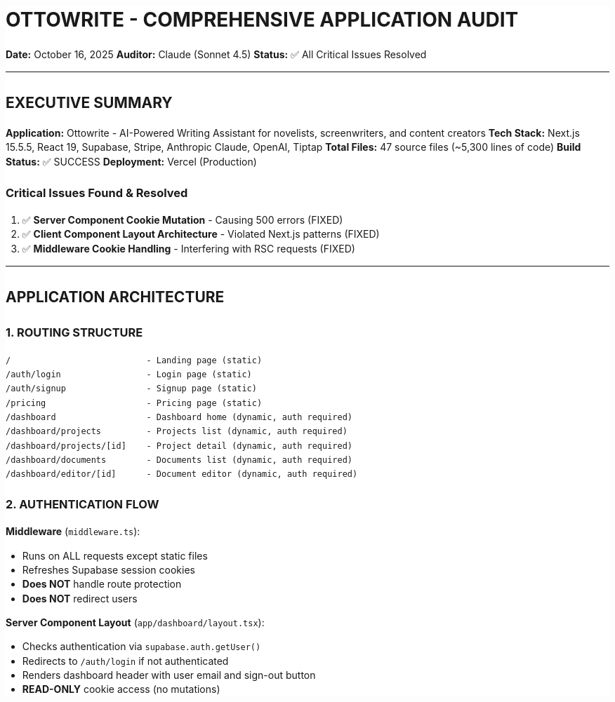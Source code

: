 # OTTOWRITE - COMPREHENSIVE APPLICATION AUDIT
**Date:** October 16, 2025
**Auditor:** Claude (Sonnet 4.5)
**Status:** ✅ All Critical Issues Resolved

---

## EXECUTIVE SUMMARY

**Application:** Ottowrite - AI-Powered Writing Assistant for novelists, screenwriters, and content creators
**Tech Stack:** Next.js 15.5.5, React 19, Supabase, Stripe, Anthropic Claude, OpenAI, Tiptap
**Total Files:** 47 source files (~5,300 lines of code)
**Build Status:** ✅ SUCCESS
**Deployment:** Vercel (Production)

### Critical Issues Found & Resolved
1. ✅ **Server Component Cookie Mutation** - Causing 500 errors (FIXED)
2. ✅ **Client Component Layout Architecture** - Violated Next.js patterns (FIXED)
3. ✅ **Middleware Cookie Handling** - Interfering with RSC requests (FIXED)

---

## APPLICATION ARCHITECTURE

### 1. ROUTING STRUCTURE

```
/                           - Landing page (static)
/auth/login                 - Login page (static)
/auth/signup                - Signup page (static)
/pricing                    - Pricing page (static)
/dashboard                  - Dashboard home (dynamic, auth required)
/dashboard/projects         - Projects list (dynamic, auth required)
/dashboard/projects/[id]    - Project detail (dynamic, auth required)
/dashboard/documents        - Documents list (dynamic, auth required)
/dashboard/editor/[id]      - Document editor (dynamic, auth required)
```

###  2. AUTHENTICATION FLOW

**Middleware** (`middleware.ts`):
- Runs on ALL requests except static files
- Refreshes Supabase session cookies
- **Does NOT** handle route protection
- **Does NOT** redirect users

**Server Component Layout** (`app/dashboard/layout.tsx`):
- Checks authentication via `supabase.auth.getUser()`
- Redirects to `/auth/login` if not authenticated
- Renders dashboard header with user email and sign-out button
- **READ-ONLY** cookie access (no mutations)
